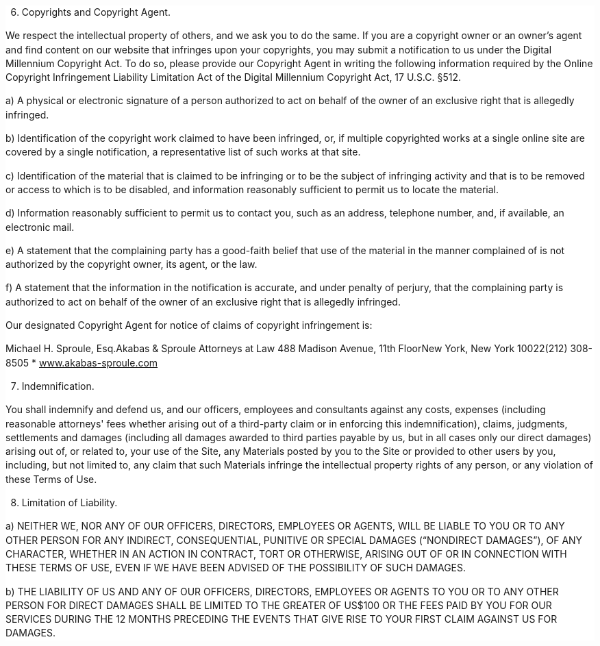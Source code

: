 6) Copyrights and Copyright Agent.

We respect the intellectual property of others, and we ask you to do the same. If you are a copyright owner or an owner’s agent and find content on our website that infringes upon your copyrights, you may submit a notification to us under the Digital Millennium Copyright Act. To do so, please provide our Copyright Agent in writing the following information required by the Online Copyright Infringement Liability Limitation Act of the Digital Millennium Copyright Act, 17 U.S.C. §512.

a) A physical or electronic signature of a person authorized to act on behalf of the owner of an exclusive right that is allegedly infringed.

b) Identification of the copyright work claimed to have been infringed, or, if multiple copyrighted works at a single online site are covered by a single notification, a representative list of such works at that site.

c) Identification of the material that is claimed to be infringing or to be the subject of infringing activity and that is to be removed or access to which is to be disabled, and information reasonably sufficient to permit us to locate the material.

d) Information reasonably sufficient to permit us to contact you, such as an address, telephone number, and, if available, an electronic mail.

e) A statement that the complaining party has a good-faith belief that use of the material in the manner complained of is not authorized by the copyright owner, its agent, or the law.

f) A statement that the information in the notification is accurate, and under penalty of perjury, that the complaining party is authorized to act on behalf of the owner of an exclusive right that is allegedly infringed.

Our designated Copyright Agent for notice of claims of copyright infringement is:

Michael H. Sproule, Esq.Akabas & Sproule Attorneys at Law
488 Madison Avenue, 11th FloorNew York, New York
10022(212)
308-8505 * www.akabas-sproule.com

7) Indemnification.

You shall indemnify and defend us, and our officers, employees and consultants against any costs, expenses (including reasonable attorneys' fees whether arising out of a third-party claim or in enforcing this indemnification), claims, judgments, settlements and damages (including all damages awarded to third parties payable by us, but in all cases only our direct damages) arising out of, or related to, your use of the Site, any Materials posted by you to the Site or provided to other users by you, including, but not limited to, any claim that such Materials infringe the intellectual property rights of any person, or any violation of these Terms of Use.

8) Limitation of Liability.

a) NEITHER WE, NOR ANY OF OUR OFFICERS, DIRECTORS, EMPLOYEES OR AGENTS, WILL BE LIABLE TO YOU OR TO ANY OTHER PERSON FOR ANY INDIRECT, CONSEQUENTIAL, PUNITIVE OR SPECIAL DAMAGES (“NONDIRECT DAMAGES”), OF ANY CHARACTER, WHETHER IN AN ACTION IN CONTRACT, TORT OR OTHERWISE, ARISING OUT OF OR IN CONNECTION WITH THESE TERMS OF USE, EVEN IF WE HAVE BEEN ADVISED OF THE POSSIBILITY OF SUCH DAMAGES.

b) THE LIABILITY OF US AND ANY OF OUR OFFICERS, DIRECTORS, EMPLOYEES OR AGENTS TO YOU OR TO ANY OTHER PERSON FOR DIRECT DAMAGES SHALL BE LIMITED TO THE GREATER OF US$100 OR THE FEES PAID BY YOU FOR OUR SERVICES DURING THE 12 MONTHS PRECEDING THE EVENTS THAT GIVE RISE TO YOUR FIRST CLAIM AGAINST US FOR DAMAGES.
